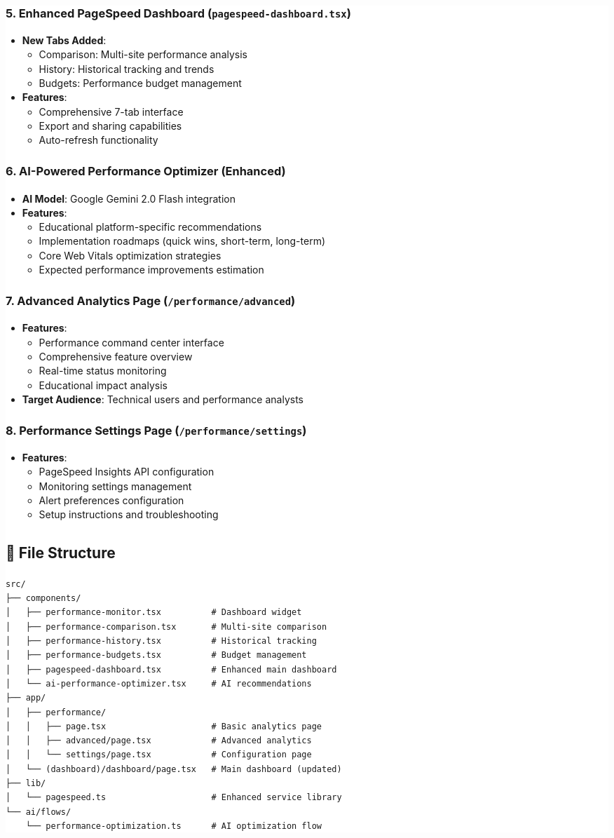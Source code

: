 ### 5. **Enhanced PageSpeed Dashboard** (`pagespeed-dashboard.tsx`)
- **New Tabs Added**:
  - Comparison: Multi-site performance analysis
  - History: Historical tracking and trends
  - Budgets: Performance budget management
- **Features**:
  - Comprehensive 7-tab interface
  - Export and sharing capabilities
  - Auto-refresh functionality

### 6. **AI-Powered Performance Optimizer** (Enhanced)
- **AI Model**: Google Gemini 2.0 Flash integration
- **Features**:
  - Educational platform-specific recommendations
  - Implementation roadmaps (quick wins, short-term, long-term)
  - Core Web Vitals optimization strategies
  - Expected performance improvements estimation

### 7. **Advanced Analytics Page** (`/performance/advanced`)
- **Features**:
  - Performance command center interface
  - Comprehensive feature overview
  - Real-time status monitoring
  - Educational impact analysis
- **Target Audience**: Technical users and performance analysts

### 8. **Performance Settings Page** (`/performance/settings`)
- **Features**:
  - PageSpeed Insights API configuration
  - Monitoring settings management
  - Alert preferences configuration
  - Setup instructions and troubleshooting

## 📁 File Structure

```
src/
├── components/
│   ├── performance-monitor.tsx          # Dashboard widget
│   ├── performance-comparison.tsx       # Multi-site comparison
│   ├── performance-history.tsx          # Historical tracking
│   ├── performance-budgets.tsx          # Budget management
│   ├── pagespeed-dashboard.tsx          # Enhanced main dashboard
│   └── ai-performance-optimizer.tsx     # AI recommendations
├── app/
│   ├── performance/
│   │   ├── page.tsx                     # Basic analytics page
│   │   ├── advanced/page.tsx            # Advanced analytics
│   │   └── settings/page.tsx            # Configuration page
│   └── (dashboard)/dashboard/page.tsx   # Main dashboard (updated)
├── lib/
│   └── pagespeed.ts                     # Enhanced service library
└── ai/flows/
    └── performance-optimization.ts      # AI optimization flow
```
